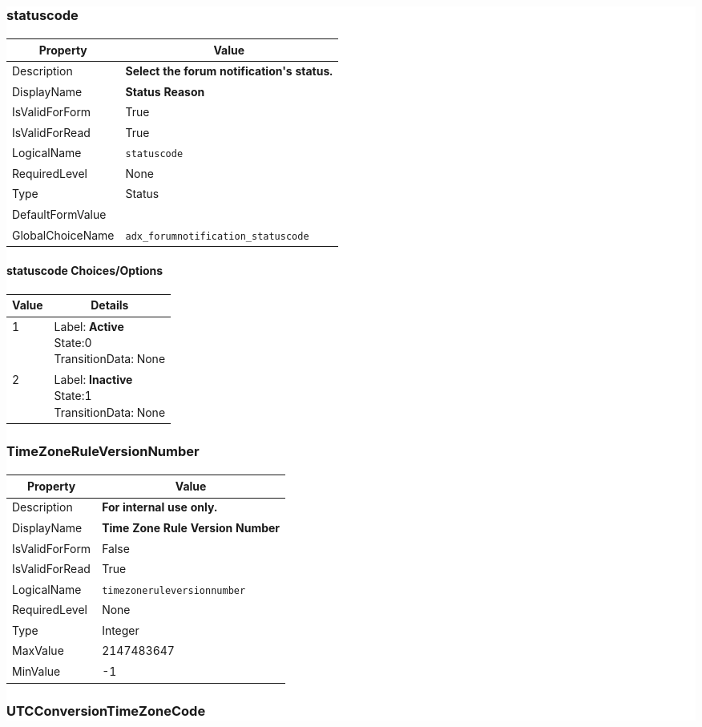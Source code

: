 ### <a name="BKMK_statuscode"></a> statuscode

|Property|Value|
|---|---|
|Description|**Select the forum notification's status.**|
|DisplayName|**Status Reason**|
|IsValidForForm|True|
|IsValidForRead|True|
|LogicalName|`statuscode`|
|RequiredLevel|None|
|Type|Status|
|DefaultFormValue||
|GlobalChoiceName|`adx_forumnotification_statuscode`|

#### statuscode Choices/Options

|Value|Details|
|---|---|
|1|Label: **Active**<br />State:0<br />TransitionData: None|
|2|Label: **Inactive**<br />State:1<br />TransitionData: None|

### <a name="BKMK_TimeZoneRuleVersionNumber"></a> TimeZoneRuleVersionNumber

|Property|Value|
|---|---|
|Description|**For internal use only.**|
|DisplayName|**Time Zone Rule Version Number**|
|IsValidForForm|False|
|IsValidForRead|True|
|LogicalName|`timezoneruleversionnumber`|
|RequiredLevel|None|
|Type|Integer|
|MaxValue|2147483647|
|MinValue|-1|

### <a name="BKMK_UTCConversionTimeZoneCode"></a> UTCConversionTimeZoneCode
